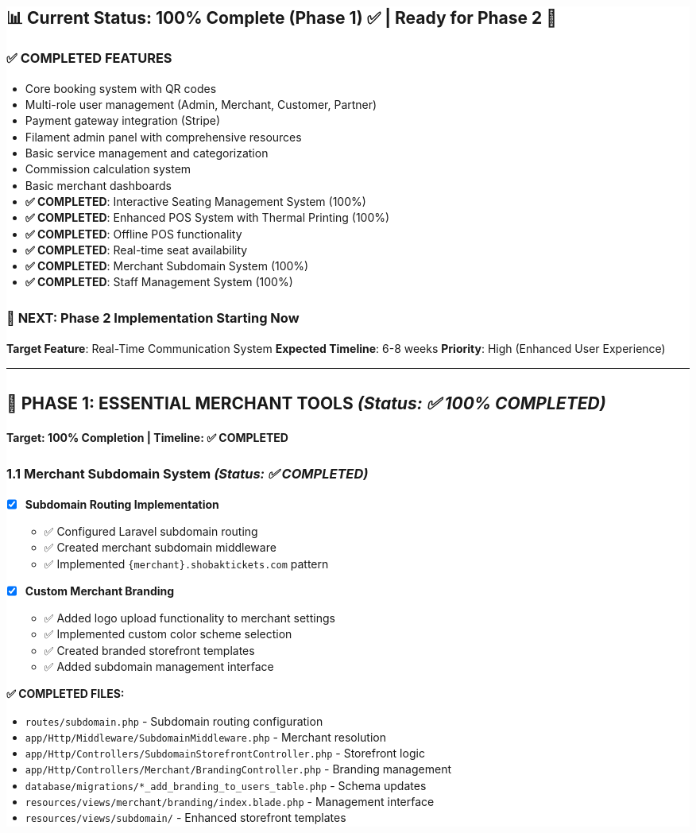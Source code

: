 
## 📊 Current Status: 100% Complete (Phase 1) ✅ | Ready for Phase 2 🚀

### ✅ **COMPLETED FEATURES**
- Core booking system with QR codes
- Multi-role user management (Admin, Merchant, Customer, Partner)
- Payment gateway integration (Stripe)
- Filament admin panel with comprehensive resources
- Basic service management and categorization
- Commission calculation system
- Basic merchant dashboards
- **✅ COMPLETED**: Interactive Seating Management System (100%)
- **✅ COMPLETED**: Enhanced POS System with Thermal Printing (100%)
- **✅ COMPLETED**: Offline POS functionality
- **✅ COMPLETED**: Real-time seat availability
- **✅ COMPLETED**: Merchant Subdomain System (100%)
- **✅ COMPLETED**: Staff Management System (100%)

### 🎯 **NEXT: Phase 2 Implementation Starting Now**
**Target Feature**: Real-Time Communication System
**Expected Timeline**: 6-8 weeks
**Priority**: High (Enhanced User Experience)

---

## 🎯 **PHASE 1: ESSENTIAL MERCHANT TOOLS** *(Status: ✅ 100% COMPLETED)*
**Target: 100% Completion | Timeline: ✅ COMPLETED**

### 1.1 Merchant Subdomain System *(Status: ✅ COMPLETED)*
- [x] **Subdomain Routing Implementation**
  - ✅ Configured Laravel subdomain routing
  - ✅ Created merchant subdomain middleware
  - ✅ Implemented `{merchant}.shobaktickets.com` pattern
  
- [x] **Custom Merchant Branding**
  - ✅ Added logo upload functionality to merchant settings
  - ✅ Implemented custom color scheme selection
  - ✅ Created branded storefront templates
  - ✅ Added subdomain management interface

**✅ COMPLETED FILES:**
- `routes/subdomain.php` - Subdomain routing configuration
- `app/Http/Middleware/SubdomainMiddleware.php` - Merchant resolution
- `app/Http/Controllers/SubdomainStorefrontController.php` - Storefront logic
- `app/Http/Controllers/Merchant/BrandingController.php` - Branding management
- `database/migrations/*_add_branding_to_users_table.php` - Schema updates
- `resources/views/merchant/branding/index.blade.php` - Management interface
- `resources/views/subdomain/` - Enhanced storefront templates
